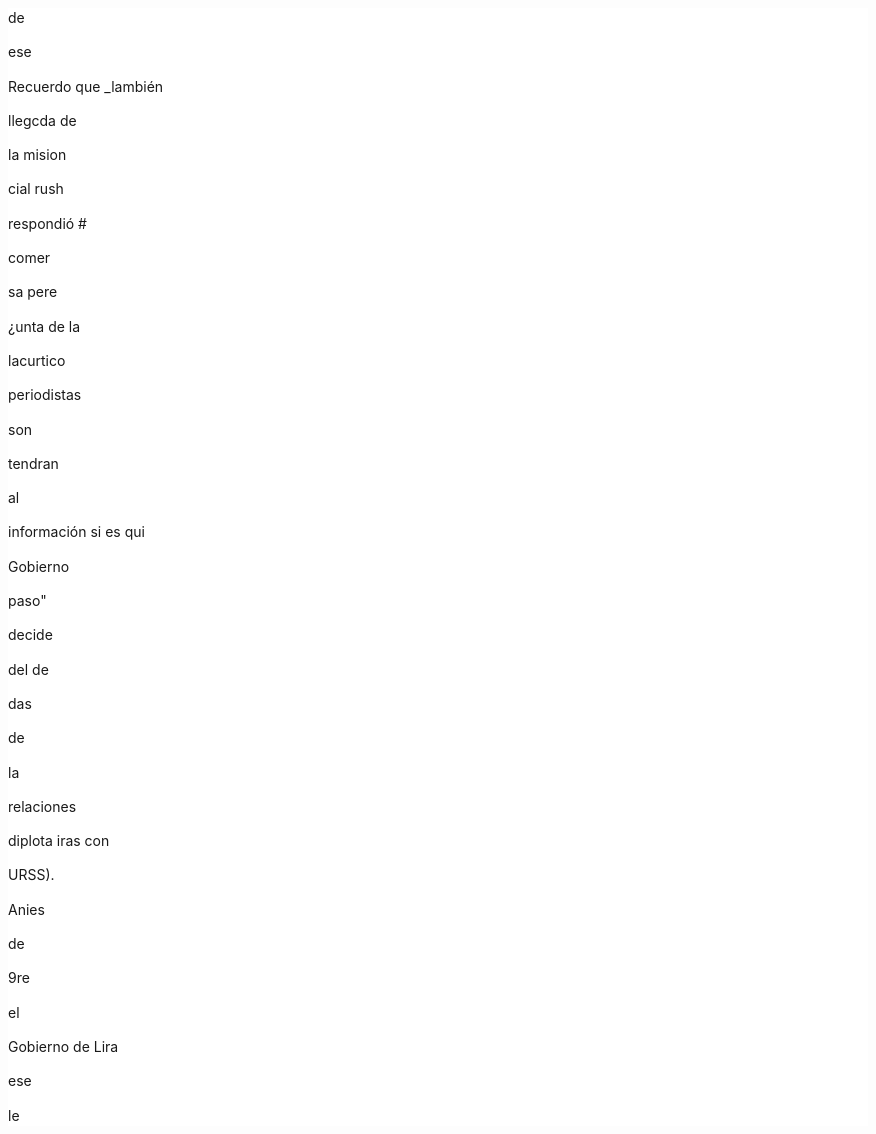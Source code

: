 de

ese

Recuerdo que _lambién

llegcda de

la mision

cial rush

respondió #

comer

sa pere

¿unta de la

lacurtico

periodistas

son

tendran

al

información si es qui

Gobierno

paso"

decide

del de

das

de

la

relaciones

diplota iras con

URSS).

Anies

de

9re

el

Gobierno de Lira

ese

le
